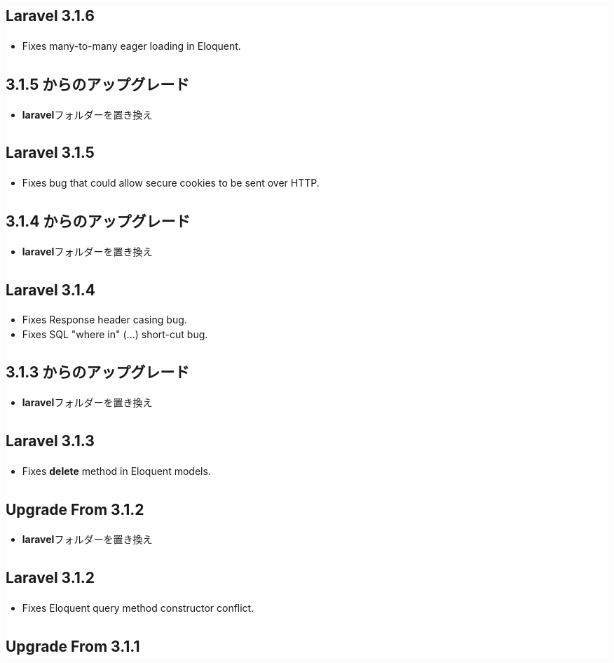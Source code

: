 <a name="3.1.6"></a>
## Laravel 3.1.6

- Fixes many-to-many eager loading in Eloquent.

<a name="upgrade-3.1.6"></a>
## 3.1.5 からのアップグレード

- **laravel**フォルダーを置き換え

<a name="3.1.5"></a>
## Laravel 3.1.5

- Fixes bug that could allow secure cookies to be sent over HTTP.

<a name="upgrade-3.1.5"></a>
## 3.1.4 からのアップグレード

- **laravel**フォルダーを置き換え

<a name="3.1.4"></a>
## Laravel 3.1.4

- Fixes Response header casing bug.
- Fixes SQL "where in" (...) short-cut bug.

<a name="upgrade-3.1.4"></a>
## 3.1.3 からのアップグレード

- **laravel**フォルダーを置き換え

<a name="3.1.3"></a>
## Laravel 3.1.3

- Fixes **delete** method in Eloquent models.

<a name="upgrade-3.1.3"></a>
## Upgrade From 3.1.2

- **laravel**フォルダーを置き換え

<a name="3.1.2"></a>
## Laravel 3.1.2

- Fixes Eloquent query method constructor conflict.

<a name="upgrade-3.1.2"></a>
## Upgrade From 3.1.1
